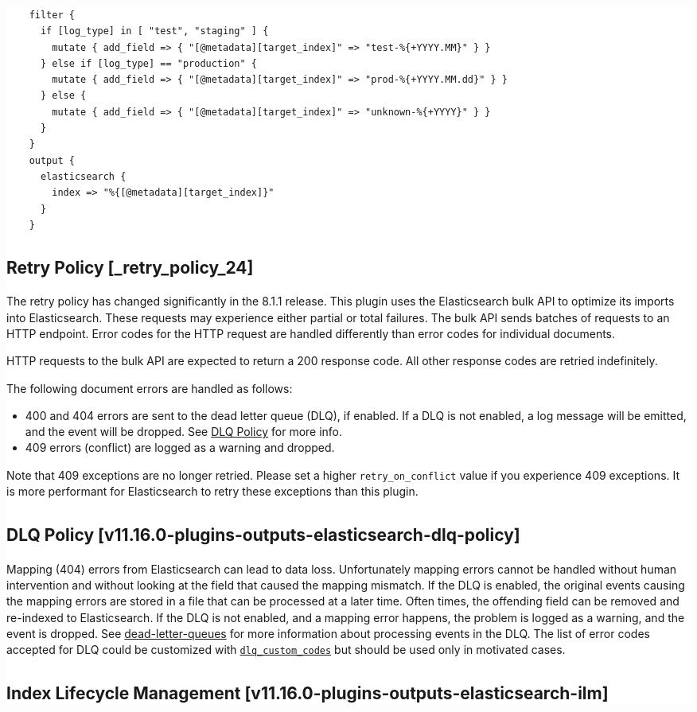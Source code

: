 ```
    filter {
      if [log_type] in [ "test", "staging" ] {
        mutate { add_field => { "[@metadata][target_index]" => "test-%{+YYYY.MM}" } }
      } else if [log_type] == "production" {
        mutate { add_field => { "[@metadata][target_index]" => "prod-%{+YYYY.MM.dd}" } }
      } else {
        mutate { add_field => { "[@metadata][target_index]" => "unknown-%{+YYYY}" } }
      }
    }
    output {
      elasticsearch {
        index => "%{[@metadata][target_index]}"
      }
    }
```

## Retry Policy [_retry_policy_24]

The retry policy has changed significantly in the 8.1.1 release. This plugin uses the Elasticsearch bulk API to optimize its imports into Elasticsearch. These requests may experience either partial or total failures. The bulk API sends batches of requests to an HTTP endpoint. Error codes for the HTTP request are handled differently than error codes for individual documents.

HTTP requests to the bulk API are expected to return a 200 response code. All other response codes are retried indefinitely.

The following document errors are handled as follows:

* 400 and 404 errors are sent to the dead letter queue (DLQ), if enabled. If a DLQ is not enabled, a log message will be emitted, and the event will be dropped. See [DLQ Policy](v11-16-0-plugins-outputs-elasticsearch.md#v11.16.0-plugins-outputs-elasticsearch-dlq-policy) for more info.
* 409 errors (conflict) are logged as a warning and dropped.

Note that 409 exceptions are no longer retried. Please set a higher `retry_on_conflict` value if you experience 409 exceptions. It is more performant for Elasticsearch to retry these exceptions than this plugin.

## DLQ Policy [v11.16.0-plugins-outputs-elasticsearch-dlq-policy]

Mapping (404) errors from Elasticsearch can lead to data loss. Unfortunately mapping errors cannot be handled without human intervention and without looking at the field that caused the mapping mismatch. If the DLQ is enabled, the original events causing the mapping errors are stored in a file that can be processed at a later time. Often times, the offending field can be removed and re-indexed to Elasticsearch. If the DLQ is not enabled, and a mapping error happens, the problem is logged as a warning, and the event is dropped. See [dead-letter-queues](https://www.elastic.co/guide/en/logstash/current/dead-letter-queues.html) for more information about processing events in the DLQ. The list of error codes accepted for DLQ could be customized with [`dlq_custom_codes`](v11-16-0-plugins-outputs-elasticsearch.md#v11.16.0-plugins-outputs-elasticsearch-dlq_custom_codes) but should be used only in motivated cases.

## Index Lifecycle Management [v11.16.0-plugins-outputs-elasticsearch-ilm]
